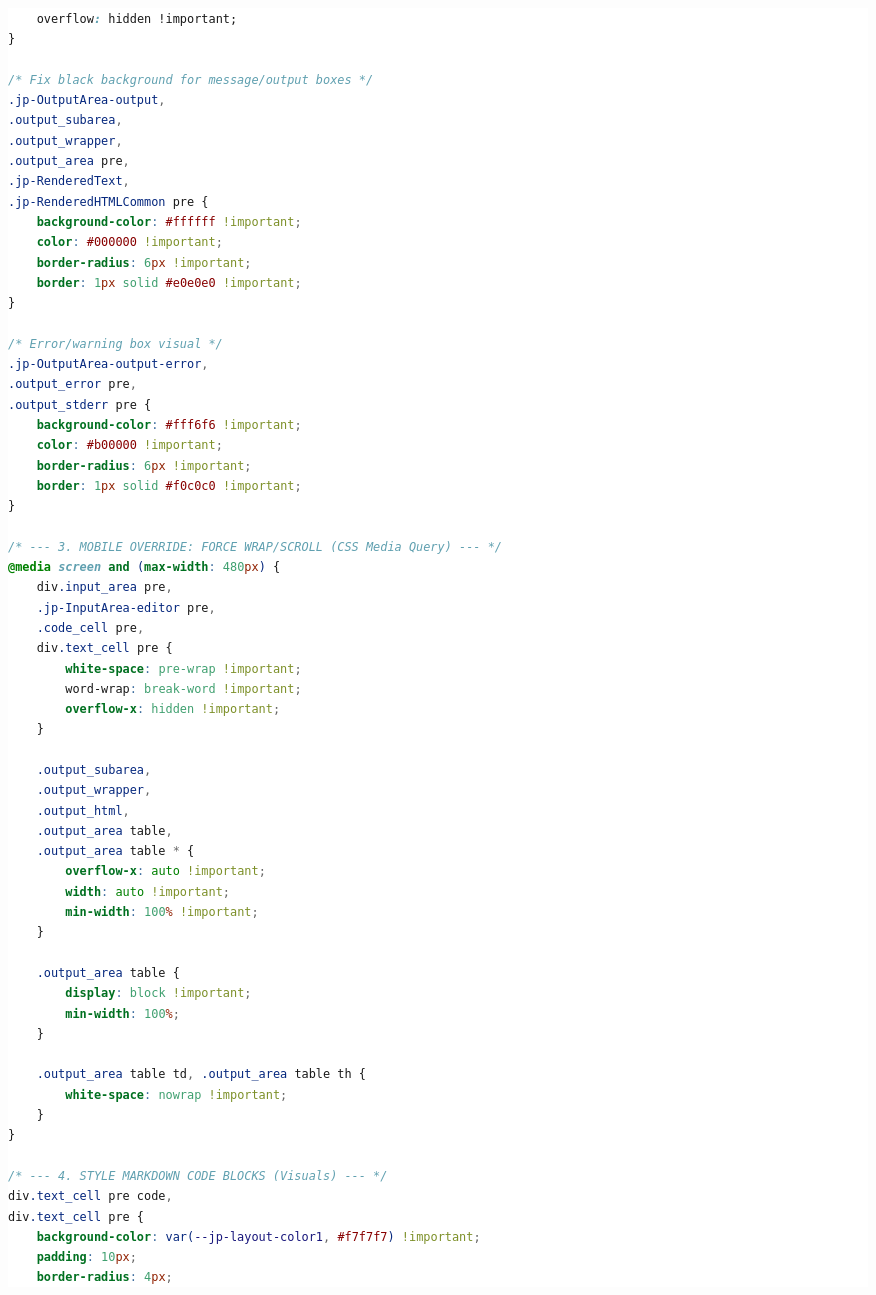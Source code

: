 ``` CSS
    overflow: hidden !important;
}

/* Fix black background for message/output boxes */
.jp-OutputArea-output, 
.output_subarea, 
.output_wrapper,
.output_area pre,
.jp-RenderedText, 
.jp-RenderedHTMLCommon pre {
    background-color: #ffffff !important;
    color: #000000 !important;
    border-radius: 6px !important;
    border: 1px solid #e0e0e0 !important;
}

/* Error/warning box visual */
.jp-OutputArea-output-error,
.output_error pre,
.output_stderr pre {
    background-color: #fff6f6 !important;
    color: #b00000 !important;
    border-radius: 6px !important;
    border: 1px solid #f0c0c0 !important;
}

/* --- 3. MOBILE OVERRIDE: FORCE WRAP/SCROLL (CSS Media Query) --- */
@media screen and (max-width: 480px) {
    div.input_area pre,
    .jp-InputArea-editor pre,
    .code_cell pre,
    div.text_cell pre {
        white-space: pre-wrap !important; 
        word-wrap: break-word !important;
        overflow-x: hidden !important;
    }

    .output_subarea, 
    .output_wrapper,
    .output_html,
    .output_area table, 
    .output_area table * { 
        overflow-x: auto !important;
        width: auto !important;
        min-width: 100% !important;
    }

    .output_area table {
        display: block !important;
        min-width: 100%;
    }

    .output_area table td, .output_area table th {
        white-space: nowrap !important;
    }
}

/* --- 4. STYLE MARKDOWN CODE BLOCKS (Visuals) --- */
div.text_cell pre code, 
div.text_cell pre {
    background-color: var(--jp-layout-color1, #f7f7f7) !important; 
    padding: 10px; 
    border-radius: 4px; 
```